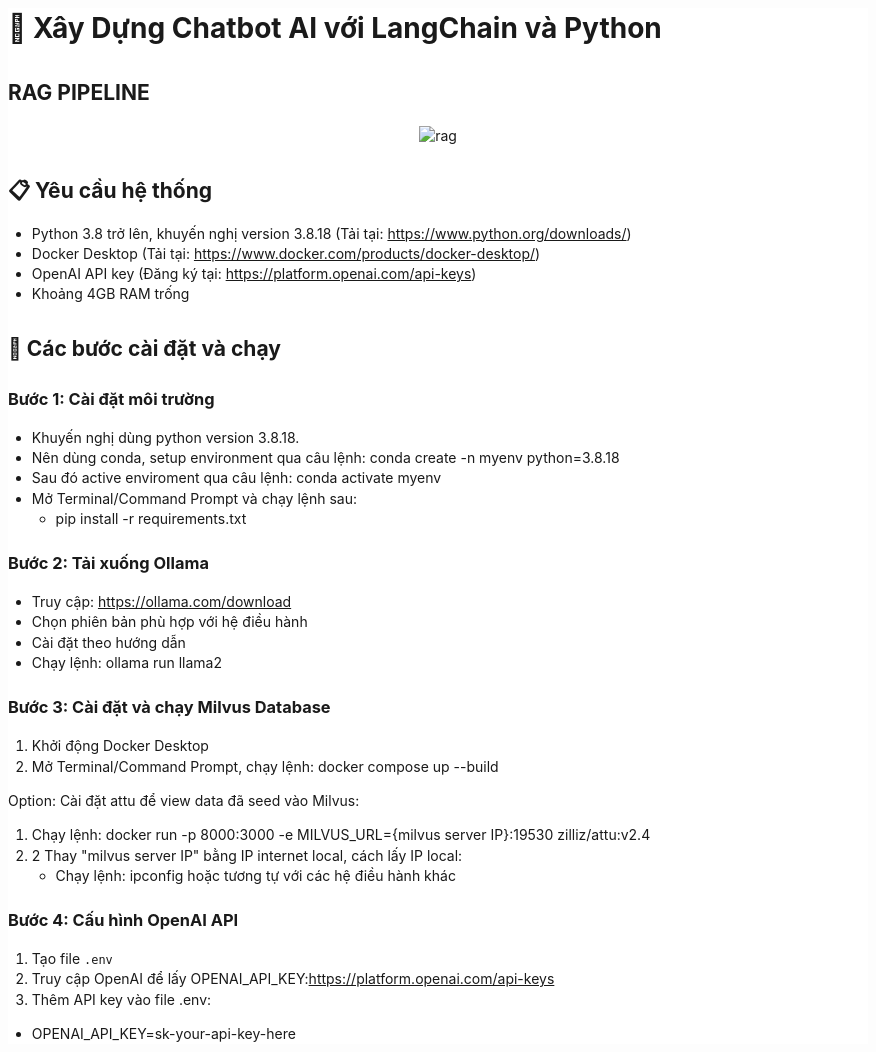 # 🤖 Xây Dựng Chatbot AI với LangChain và Python

## RAG PIPELINE

<p align="center">
  <img src="https://media.licdn.com/dms/image/v2/D4D22AQHhEYuJKGao6A/feedshare-shrink_1280/feedshare-shrink_1280/0/1710748558987?e=1733356800&v=beta&t=5MXnGzPFdue8HbgT2_GFFKT_4qPuz14jqdCsK9MosFo" alt="rag" width="400"/>
</p>

## 📋 Yêu cầu hệ thống

- Python 3.8 trở lên, khuyến nghị version 3.8.18 (Tải tại: https://www.python.org/downloads/)
- Docker Desktop (Tải tại: https://www.docker.com/products/docker-desktop/)
- OpenAI API key (Đăng ký tại: https://platform.openai.com/api-keys)
- Khoảng 4GB RAM trống

## 🚀 Các bước cài đặt và chạy

### Bước 1: Cài đặt môi trường

- Khuyến nghị dùng python version 3.8.18.
- Nên dùng conda, setup environment qua câu lệnh: conda create -n myenv python=3.8.18
- Sau đó active enviroment qua câu lệnh: conda activate myenv
- Mở Terminal/Command Prompt và chạy lệnh sau:
  - pip install -r requirements.txt

### Bước 2: Tải xuống Ollama

- Truy cập: https://ollama.com/download
- Chọn phiên bản phù hợp với hệ điều hành
- Cài đặt theo hướng dẫn
- Chạy lệnh: ollama run llama2

### Bước 3: Cài đặt và chạy Milvus Database

1. Khởi động Docker Desktop
2. Mở Terminal/Command Prompt, chạy lệnh:
   docker compose up --build

Option: Cài đặt attu để view data đã seed vào Milvus:

1. Chạy lệnh: docker run -p 8000:3000 -e MILVUS_URL={milvus server IP}:19530 zilliz/attu:v2.4
2. 2 Thay "milvus server IP" bằng IP internet local, cách lấy IP local:
   - Chạy lệnh: ipconfig hoặc tương tự với các hệ điều hành khác

### Bước 4: Cấu hình OpenAI API

1. Tạo file `.env`
2. Truy cập OpenAI để lấy OPENAI_API_KEY:https://platform.openai.com/api-keys
3. Thêm API key vào file .env:
  - OPENAI_API_KEY=sk-your-api-key-here
